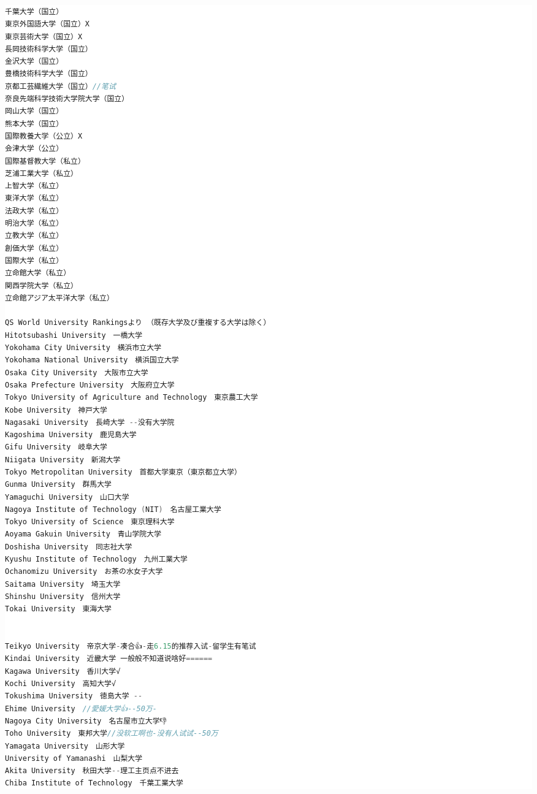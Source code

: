 ```c
千葉大学（国立）
東京外国語大学（国立）X
東京芸術大学（国立）X
長岡技術科学大学（国立）
金沢大学（国立）
豊橋技術科学大学（国立）
京都工芸繊維大学（国立）//笔试
奈良先端科学技術大学院大学（国立）
岡山大学（国立）
熊本大学（国立）
国際教養大学（公立）X
会津大学（公立）
国際基督教大学（私立）
芝浦工業大学（私立）
上智大学（私立）
東洋大学（私立）
法政大学（私立）
明治大学（私立）
立教大学（私立）
創価大学（私立）
国際大学（私立）
立命館大学（私立）
関西学院大学（私立）
立命館アジア太平洋大学（私立）

QS World University Rankingsより （既存大学及び重複する大学は除く）
Hitotsubashi University　一橋大学
Yokohama City University　横浜市立大学
Yokohama National University　横浜国立大学
Osaka City University　大阪市立大学
Osaka Prefecture University　大阪府立大学
Tokyo University of Agriculture and Technology　東京農工大学
Kobe University　神戸大学
Nagasaki University　長崎大学 --没有大学院
Kagoshima University　鹿児島大学
Gifu University　岐阜大学
Niigata University　新潟大学
Tokyo Metropolitan University　首都大学東京（東京都立大学）
Gunma University　群馬大学
Yamaguchi University　山口大学
Nagoya Institute of Technology (NIT)　名古屋工業大学
Tokyo University of Science　東京理科大学
Aoyama Gakuin University　青山学院大学
Doshisha University　同志社大学
Kyushu Institute of Technology　九州工業大学
Ochanomizu University　お茶の水女子大学
Saitama University　埼玉大学
Shinshu University　信州大学
Tokai University　東海大学


Teikyo University　帝京大学-凑合👍-走6.15的推荐入试-留学生有笔试
Kindai University　近畿大学 一般般不知道说啥好======
Kagawa University　香川大学√
Kochi University　高知大学√
Tokushima University　徳島大学 --
Ehime University　//愛媛大学👍--50万-
Nagoya City University　名古屋市立大学👎
Toho University　東邦大学//没软工啊也-没有人试试--50万
Yamagata University　山形大学
University of Yamanashi　山梨大学
Akita University　秋田大学--理工主页点不进去
Chiba Institute of Technology　千葉工業大学
```